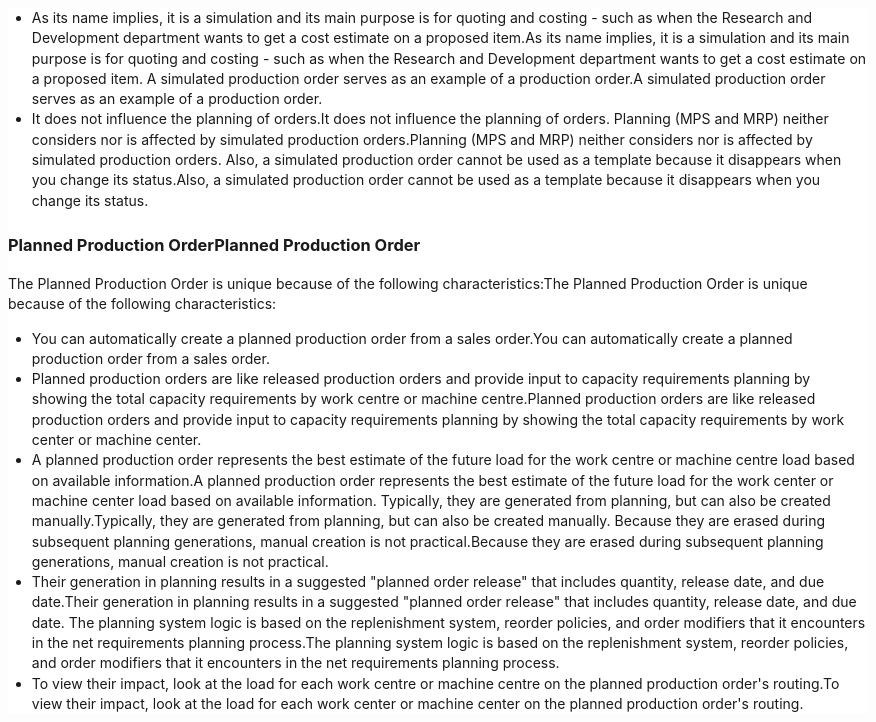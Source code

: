 - <span data-ttu-id="5a2b4-145">As its name implies, it is a simulation and its main purpose is for quoting and costing - such as when the Research and Development department wants to get a cost estimate on a proposed item.</span><span class="sxs-lookup"><span data-stu-id="5a2b4-145">As its name implies, it is a simulation and its main purpose is for quoting and costing - such as when the Research and Development department wants to get a cost estimate on a proposed item.</span></span> <span data-ttu-id="5a2b4-146">A simulated production order serves as an example of a production order.</span><span class="sxs-lookup"><span data-stu-id="5a2b4-146">A simulated production order serves as an example of a production order.</span></span>  
- <span data-ttu-id="5a2b4-147">It does not influence the planning of orders.</span><span class="sxs-lookup"><span data-stu-id="5a2b4-147">It does not influence the planning of orders.</span></span> <span data-ttu-id="5a2b4-148">Planning (MPS and MRP) neither considers nor is affected by simulated production orders.</span><span class="sxs-lookup"><span data-stu-id="5a2b4-148">Planning (MPS and MRP) neither considers nor is affected by simulated production orders.</span></span> <span data-ttu-id="5a2b4-149">Also, a simulated production order cannot be used as a template because it disappears when you change its status.</span><span class="sxs-lookup"><span data-stu-id="5a2b4-149">Also, a simulated production order cannot be used as a template because it disappears when you change its status.</span></span>  

### <a name="planned-production-order"></a><span data-ttu-id="5a2b4-150">Planned Production Order</span><span class="sxs-lookup"><span data-stu-id="5a2b4-150">Planned Production Order</span></span>  
<span data-ttu-id="5a2b4-151">The Planned Production Order is unique because of the following characteristics:</span><span class="sxs-lookup"><span data-stu-id="5a2b4-151">The Planned Production Order is unique because of the following characteristics:</span></span>  

- <span data-ttu-id="5a2b4-152">You can automatically create a planned production order from a sales order.</span><span class="sxs-lookup"><span data-stu-id="5a2b4-152">You can automatically create a planned production order from a sales order.</span></span>  
- <span data-ttu-id="5a2b4-153">Planned production orders are like released production orders and provide input to capacity requirements planning by showing the total capacity requirements by work centre or machine centre.</span><span class="sxs-lookup"><span data-stu-id="5a2b4-153">Planned production orders are like released production orders and provide input to capacity requirements planning by showing the total capacity requirements by work center or machine center.</span></span>  
- <span data-ttu-id="5a2b4-154">A planned production order represents the best estimate of the future load for the work centre or machine centre load based on available information.</span><span class="sxs-lookup"><span data-stu-id="5a2b4-154">A planned production order represents the best estimate of the future load for the work center or machine center load based on available information.</span></span> <span data-ttu-id="5a2b4-155">Typically, they are generated from planning, but can also be created manually.</span><span class="sxs-lookup"><span data-stu-id="5a2b4-155">Typically, they are generated from planning, but can also be created manually.</span></span> <span data-ttu-id="5a2b4-156">Because they are erased during subsequent planning generations, manual creation is not practical.</span><span class="sxs-lookup"><span data-stu-id="5a2b4-156">Because they are erased during subsequent planning generations, manual creation is not practical.</span></span>  
- <span data-ttu-id="5a2b4-157">Their generation in planning results in a suggested "planned order release" that includes quantity, release date, and due date.</span><span class="sxs-lookup"><span data-stu-id="5a2b4-157">Their generation in planning results in a suggested "planned order release" that includes quantity, release date, and due date.</span></span> <span data-ttu-id="5a2b4-158">The planning system logic is based on the replenishment system, reorder policies, and order modifiers that it encounters in the net requirements planning process.</span><span class="sxs-lookup"><span data-stu-id="5a2b4-158">The planning system logic is based on the replenishment system, reorder policies, and order modifiers that it encounters in the net requirements planning process.</span></span>  
- <span data-ttu-id="5a2b4-159">To view their impact, look at the load for each work centre or machine centre on the planned production order's routing.</span><span class="sxs-lookup"><span data-stu-id="5a2b4-159">To view their impact, look at the load for each work center or machine center on the planned production order's routing.</span></span>  
